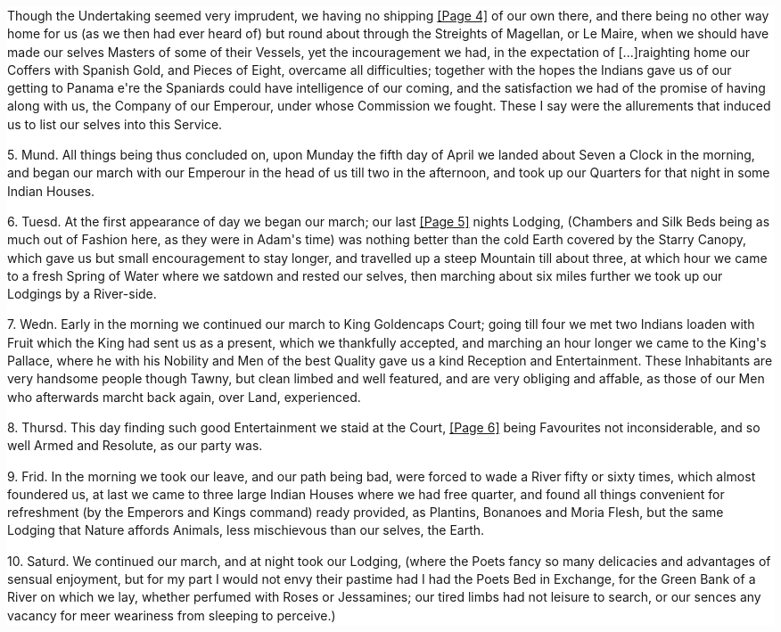 Though the Undertaking seemed ve­ry imprudent, we having no shipping [[Page
4]](http://eebo.chadwyck.com/downloadtiff?vid=60800&page=15) of our own there,
and there being no other way home for us (as we then had ever heard of) but
round about through the Streights of Magellan, or Le Maire, when we should
have made our selves Masters of some of their Vessels, yet the incouragement
we had, in the ex­pectation of  [...]raighting home our Cof­fers with Spanish
Gold, and Pieces of Eight, overcame all difficulties; toge­ther with the hopes
the Indians gave us of our getting to Panama e're the Spa­niards could have
intelligence of our co­ming, and the satisfaction we had of the promise of
having along with us, the Company of our Emperour, under whose Commission we
fought. These I say were the allurements that induced us to list our selves
into this Service.

5\. Mund. All things being thus con­cluded on, upon Munday the fifth day of
April we landed about Seven a Clock in the morning, and began our march with
our Emperour in the head of us till two in the afternoon, and took up our
Quarters for that night in some Indian Houses.

6\. Tuesd. At the first appearance of day we began our march; our last [[Page
5]](http://eebo.chadwyck.com/downloadtiff?vid=60800&page=15) nights Lodging,
(Chambers and Silk Beds being as much out of Fashion here, as they were in
Adam's time) was no­thing better than the cold Earth cover­ed by the Starry
Canopy, which gave us but small encouragement to stay long­er, and travelled
up a steep Mountain till about three, at which hour we came to a fresh Spring
of Water where we sat­down and rested our selves, then march­ing about six
miles further we took up our Lodgings by a River-side.

7\. Wedn. Early in the morning we continued our march to King Goldencaps
Court; going till four we met two In­dians loaden with Fruit which the King
had sent us as a present, which we thank­fully accepted, and marching an hour
longer we came to the King's Pallace, where he with his Nobility and Men of
the best Quality gave us a kind Recep­tion and Entertainment. These
Inhabi­tants are very handsome people though Tawny, but clean limbed and well
fea­tured, and are very obliging and affable, as those of our Men who
afterwards marcht back again, over Land, experienced.

8\. Thursd. This day finding such good Entertainment we staid at the Court,
[[Page 6]](http://eebo.chadwyck.com/downloadtiff?vid=60800&page=16) being
Favourites not inconsiderable, and so well Armed and Resolute, as our par­ty
was.

9\. Frid. In the morning we took our leave, and our path being bad, were
for­ced to wade a River fifty or sixty times, which almost foundered us, at
last we came to three large Indian Houses where we had free quarter, and found
all things convenient for refreshment (by the Em­perors and Kings command)
ready pro­vided, as Plantins, Bonanoes and Moria Flesh, but the same Lodging
that Nature affords Animals, less mischievous than our selves, the Earth.

10\. Saturd. We continued our march, and at night took our Lodging, (where the
Poets fancy so many delicacies and advantages of sensual enjoyment, but for my
part I would not envy their pas­time had I had the Poets Bed in Ex­change, for
the Green Bank of a River on which we lay, whether perfumed with Roses or
Jessamines; our tired limbs had not leisure to search, or our sences any
vacancy for meer weariness from sleeping to perceive.)
